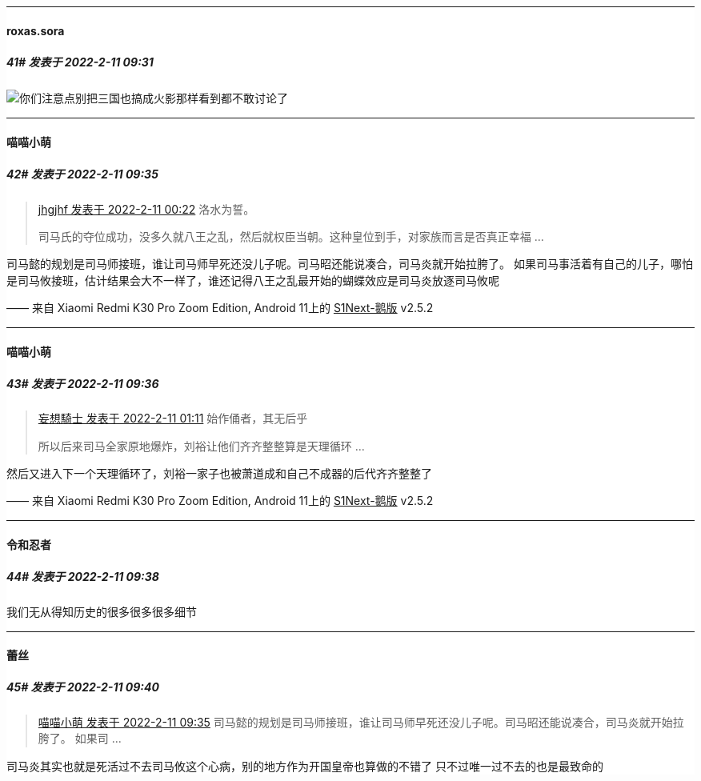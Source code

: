 *****

####  roxas.sora  
##### 41#       发表于 2022-2-11 09:31

<img src="https://static.saraba1st.com/image/smiley/face2017/067.png" referrerpolicy="no-referrer">你们注意点别把三国也搞成火影那样看到都不敢讨论了

*****

####  喵喵小萌  
##### 42#       发表于 2022-2-11 09:35

<blockquote><a href="httphttps://bbs.saraba1st.com/2b/forum.php?mod=redirect&amp;goto=findpost&amp;pid=54632611&amp;ptid=2051875" target="_blank">jhgjhf 发表于 2022-2-11 00:22</a>
洛水为誓。

司马氏的夺位成功，没多久就八王之乱，然后就权臣当朝。这种皇位到手，对家族而言是否真正幸福 ...</blockquote>
司马懿的规划是司马师接班，谁让司马师早死还没儿子呢。司马昭还能说凑合，司马炎就开始拉胯了。
如果司马事活着有自己的儿子，哪怕是司马攸接班，估计结果会大不一样了，谁还记得八王之乱最开始的蝴蝶效应是司马炎放逐司马攸呢

—— 来自 Xiaomi Redmi K30 Pro Zoom Edition, Android 11上的 [S1Next-鹅版](https://github.com/ykrank/S1-Next/releases) v2.5.2

*****

####  喵喵小萌  
##### 43#       发表于 2022-2-11 09:36

<blockquote><a href="httphttps://bbs.saraba1st.com/2b/forum.php?mod=redirect&amp;goto=findpost&amp;pid=54633560&amp;ptid=2051875" target="_blank">妄想騎士 发表于 2022-2-11 01:11</a>
始作俑者，其无后乎

所以后来司马全家原地爆炸，刘裕让他们齐齐整整算是天理循环 ...</blockquote>
然后又进入下一个天理循环了，刘裕一家子也被萧道成和自己不成器的后代齐齐整整了

—— 来自 Xiaomi Redmi K30 Pro Zoom Edition, Android 11上的 [S1Next-鹅版](https://github.com/ykrank/S1-Next/releases) v2.5.2

*****

####  令和忍者  
##### 44#       发表于 2022-2-11 09:38

我们无从得知历史的很多很多很多细节

*****

####  蕾丝  
##### 45#       发表于 2022-2-11 09:40

<blockquote><a href="httphttps://bbs.saraba1st.com/2b/forum.php?mod=redirect&amp;goto=findpost&amp;pid=54635837&amp;ptid=2051875" target="_blank">喵喵小萌 发表于 2022-2-11 09:35</a>
司马懿的规划是司马师接班，谁让司马师早死还没儿子呢。司马昭还能说凑合，司马炎就开始拉胯了。
如果司 ...</blockquote>
司马炎其实也就是死活过不去司马攸这个心病，别的地方作为开国皇帝也算做的不错了
只不过唯一过不去的也是最致命的
